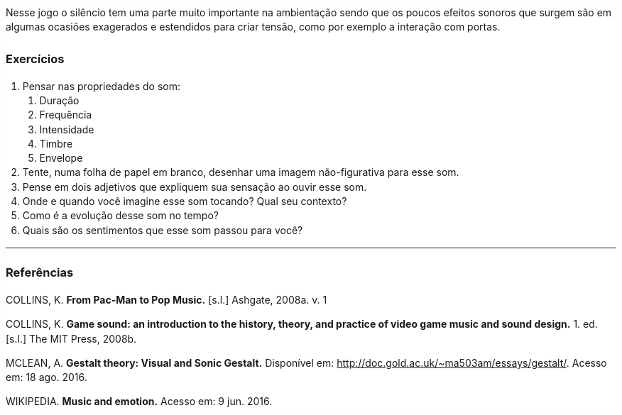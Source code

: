 Nesse jogo o silêncio tem uma parte muito importante na ambientação sendo que os poucos efeitos sonoros que surgem são em algumas ocasiões exagerados e estendidos para criar tensão, como por exemplo a interação com portas.

### Exercícios

1. Pensar nas propriedades do som:
    1. Duração
    2. Frequência
    3. Intensidade
    4. Timbre
    5. Envelope
1. Tente, numa folha de papel em branco, desenhar uma imagem não-figurativa para esse som.
2. Pense em dois adjetivos que expliquem sua sensação ao ouvir esse som.
3. Onde e quando você imagine esse som tocando? Qual seu contexto?
4. Como é a evolução desse som no tempo?
2. Quais são os sentimentos que esse som passou para você?

---
### Referências

COLLINS, K. **From Pac-Man to Pop Music.** [s.l.] Ashgate, 2008a. v. 1

COLLINS, K. **Game sound: an introduction to the history, theory, and practice of video game music and sound design.** 1. ed. [s.l.] The MIT Press, 2008b. 

MCLEAN, A. **Gestalt theory: Visual and Sonic Gestalt.** Disponível em: <http://doc.gold.ac.uk/~ma503am/essays/gestalt/>. Acesso em: 18 ago. 2016. 

WIKIPEDIA. **Music and emotion.** Acesso em: 9 jun. 2016.
 

